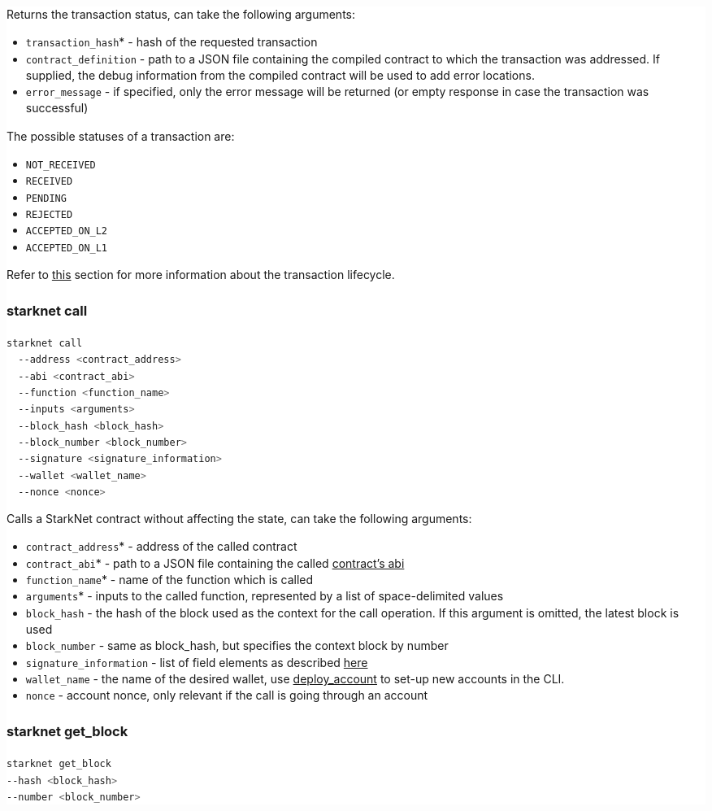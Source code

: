Returns the transaction status, can take the following arguments:

* `transaction_hash`* - hash of the requested transaction
* `contract_definition` - path to a JSON file containing the compiled contract to which the transaction was addressed. If supplied, the debug information from the compiled contract will be used to add error locations.
* `error_message` - if specified, only the error message will be returned (or empty response in case the transaction was successful)

The possible statuses of a transaction are:

* `NOT_RECEIVED`
* `RECEIVED`
* `PENDING`
* `REJECTED`
* `ACCEPTED_ON_L2`
* `ACCEPTED_ON_L1`

Refer to [this](../Blocks/transaction-life-cycle) section for more information about the transaction lifecycle.

### starknet call
```bash title="call"
starknet call
  --address <contract_address>
  --abi <contract_abi>
  --function <function_name>
  --inputs <arguments>
  --block_hash <block_hash>
  --block_number <block_number>
  --signature <signature_information>
  --wallet <wallet_name>
  --nonce <nonce>
```
Calls a StarkNet contract without affecting the state, can take the following arguments:

* `contract_address`* - address of the called contract
* `contract_abi`* - path to a JSON file containing the called [contract’s abi](https://www.cairo-lang.org/docs/hello_starknet/intro.html#the-contract-s-abi)
* `function_name`* - name of the function which is called
* `arguments`* - inputs to the called function, represented by a list of space-delimited values
* `block_hash` - the hash of the block used as the context for the call operation. If this argument is omitted, the latest block is used
* `block_number` - same as block_hash, but specifies the context block by number
* `signature_information` - list of field elements as described [here](../Blocks/transactions#signature)
* `wallet_name` - the name of the desired wallet, use [deploy_account](./commands#starknet-deploy_account) to set-up new accounts in the CLI.
* `nonce` - account nonce, only relevant if the call is going through an account

### starknet get_block
```bash title="get_block"
starknet get_block
--hash <block_hash>
--number <block_number>
```
